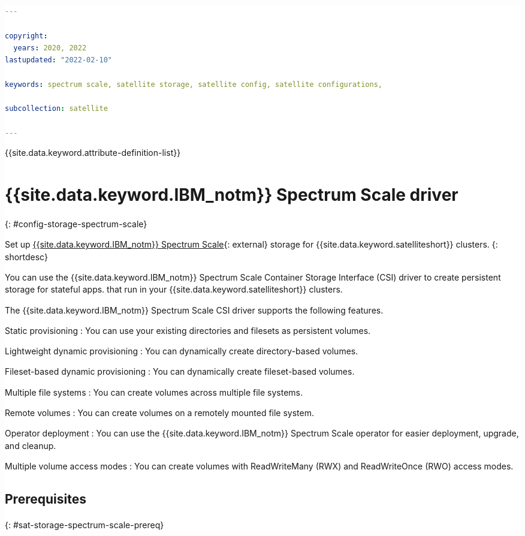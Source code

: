 ```yaml
---

copyright:
  years: 2020, 2022
lastupdated: "2022-02-10"

keywords: spectrum scale, satellite storage, satellite config, satellite configurations,

subcollection: satellite

---
```


{{site.data.keyword.attribute-definition-list}}

# {{site.data.keyword.IBM_notm}} Spectrum Scale driver
{: #config-storage-spectrum-scale}

Set up [{{site.data.keyword.IBM_notm}} Spectrum Scale](https://www.ibm.com/docs/en/spectrum-scale-csi){: external} storage for {{site.data.keyword.satelliteshort}} clusters.
{: shortdesc}


You can use the {{site.data.keyword.IBM_notm}} Spectrum Scale Container Storage Interface (CSI) driver to create persistent storage for stateful apps. that run in your {{site.data.keyword.satelliteshort}} clusters.

The {{site.data.keyword.IBM_notm}} Spectrum Scale CSI driver supports the following features.

Static provisioning
:   You can use your existing directories and filesets as persistent volumes.

Lightweight dynamic provisioning
:   You can dynamically create directory-based volumes.

Fileset-based dynamic provisioning
:   You can dynamically create fileset-based volumes.

Multiple file systems
:   You can create volumes across multiple file systems.

Remote volumes
:   You can create volumes on a remotely mounted file system.

Operator deployment
:   You can use the {{site.data.keyword.IBM_notm}} Spectrum Scale operator for easier deployment, upgrade, and cleanup.

Multiple volume access modes
:   You can create volumes with ReadWriteMany (RWX) and ReadWriteOnce (RWO) access modes.


## Prerequisites
{: #sat-storage-spectrum-scale-prereq}
